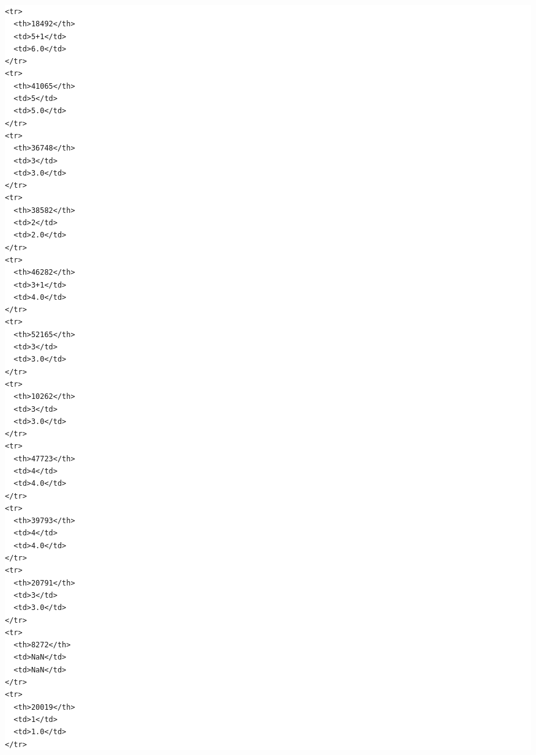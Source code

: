     <tr>
      <th>18492</th>
      <td>5+1</td>
      <td>6.0</td>
    </tr>
    <tr>
      <th>41065</th>
      <td>5</td>
      <td>5.0</td>
    </tr>
    <tr>
      <th>36748</th>
      <td>3</td>
      <td>3.0</td>
    </tr>
    <tr>
      <th>38582</th>
      <td>2</td>
      <td>2.0</td>
    </tr>
    <tr>
      <th>46282</th>
      <td>3+1</td>
      <td>4.0</td>
    </tr>
    <tr>
      <th>52165</th>
      <td>3</td>
      <td>3.0</td>
    </tr>
    <tr>
      <th>10262</th>
      <td>3</td>
      <td>3.0</td>
    </tr>
    <tr>
      <th>47723</th>
      <td>4</td>
      <td>4.0</td>
    </tr>
    <tr>
      <th>39793</th>
      <td>4</td>
      <td>4.0</td>
    </tr>
    <tr>
      <th>20791</th>
      <td>3</td>
      <td>3.0</td>
    </tr>
    <tr>
      <th>8272</th>
      <td>NaN</td>
      <td>NaN</td>
    </tr>
    <tr>
      <th>20019</th>
      <td>1</td>
      <td>1.0</td>
    </tr>
  </tbody>
</table>
</div>
